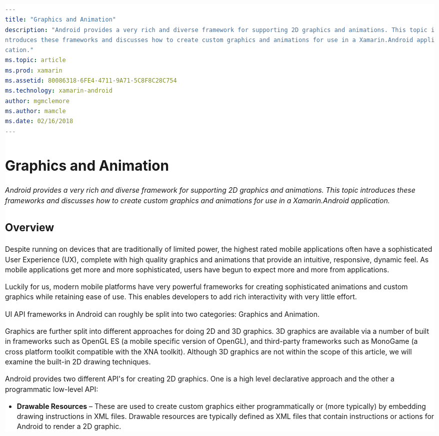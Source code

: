```yaml
---
title: "Graphics and Animation"
description: "Android provides a very rich and diverse framework for supporting 2D graphics and animations. This topic introduces these frameworks and discusses how to create custom graphics and animations for use in a Xamarin.Android application."
ms.topic: article
ms.prod: xamarin
ms.assetid: 80086318-6FE4-4711-9A71-5C8F8C28C754
ms.technology: xamarin-android
author: mgmclemore
ms.author: mamcle
ms.date: 02/16/2018
---
```


# Graphics and Animation

_Android provides a very rich and diverse framework for supporting 2D graphics and animations. This topic introduces these frameworks and discusses how to create custom graphics and animations for use in a Xamarin.Android application._


## Overview

Despite running on devices that are traditionally of limited power, the
highest rated mobile applications often have a sophisticated User
Experience (UX), complete with high quality graphics and animations
that provide an intuitive, responsive, dynamic feel. As mobile
applications get more and more sophisticated, users have begun to
expect more and more from applications.

Luckily for us, modern mobile platforms have very powerful frameworks
for creating sophisticated animations and custom graphics while
retaining ease of use. This enables developers to add rich
interactivity with very little effort.

UI API frameworks in Android can roughly be split into two categories:
Graphics and Animation.

Graphics are further split into different approaches for doing 2D and
3D graphics. 3D graphics are available via a number of built in
frameworks such as OpenGL ES (a mobile specific version of OpenGL), and
third-party frameworks such as MonoGame (a cross platform toolkit
compatible with the XNA toolkit). Although 3D graphics are not within
the scope of this article, we will examine the built-in 2D drawing
techniques.

Android provides two different API's for creating 2D graphics. One is a
high level declarative approach and the other a programmatic low-level
API:

-   **Drawable Resources** &ndash; These are used to create custom graphics 
    either programmatically or (more typically) by embedding drawing 
    instructions in XML files. Drawable resources are typically defined 
    as XML files that contain instructions or actions for Android to 
    render a 2D graphic. 
